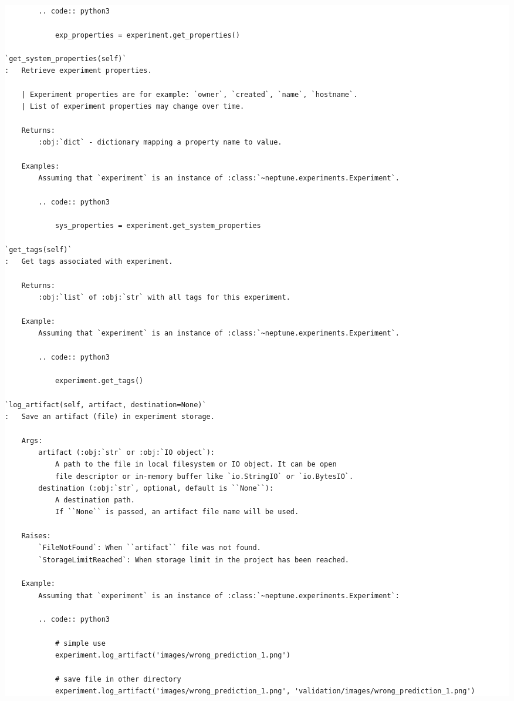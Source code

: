             .. code:: python3
        
                exp_properties = experiment.get_properties()

    `get_system_properties(self)`
    :   Retrieve experiment properties.
        
        | Experiment properties are for example: `owner`, `created`, `name`, `hostname`.
        | List of experiment properties may change over time.
        
        Returns:
            :obj:`dict` - dictionary mapping a property name to value.
        
        Examples:
            Assuming that `experiment` is an instance of :class:`~neptune.experiments.Experiment`.
        
            .. code:: python3
        
                sys_properties = experiment.get_system_properties

    `get_tags(self)`
    :   Get tags associated with experiment.
        
        Returns:
            :obj:`list` of :obj:`str` with all tags for this experiment.
        
        Example:
            Assuming that `experiment` is an instance of :class:`~neptune.experiments.Experiment`.
        
            .. code:: python3
        
                experiment.get_tags()

    `log_artifact(self, artifact, destination=None)`
    :   Save an artifact (file) in experiment storage.
        
        Args:
            artifact (:obj:`str` or :obj:`IO object`):
                A path to the file in local filesystem or IO object. It can be open
                file descriptor or in-memory buffer like `io.StringIO` or `io.BytesIO`.
            destination (:obj:`str`, optional, default is ``None``):
                A destination path.
                If ``None`` is passed, an artifact file name will be used.
        
        Raises:
            `FileNotFound`: When ``artifact`` file was not found.
            `StorageLimitReached`: When storage limit in the project has been reached.
        
        Example:
            Assuming that `experiment` is an instance of :class:`~neptune.experiments.Experiment`:
        
            .. code:: python3
        
                # simple use
                experiment.log_artifact('images/wrong_prediction_1.png')
        
                # save file in other directory
                experiment.log_artifact('images/wrong_prediction_1.png', 'validation/images/wrong_prediction_1.png')
        